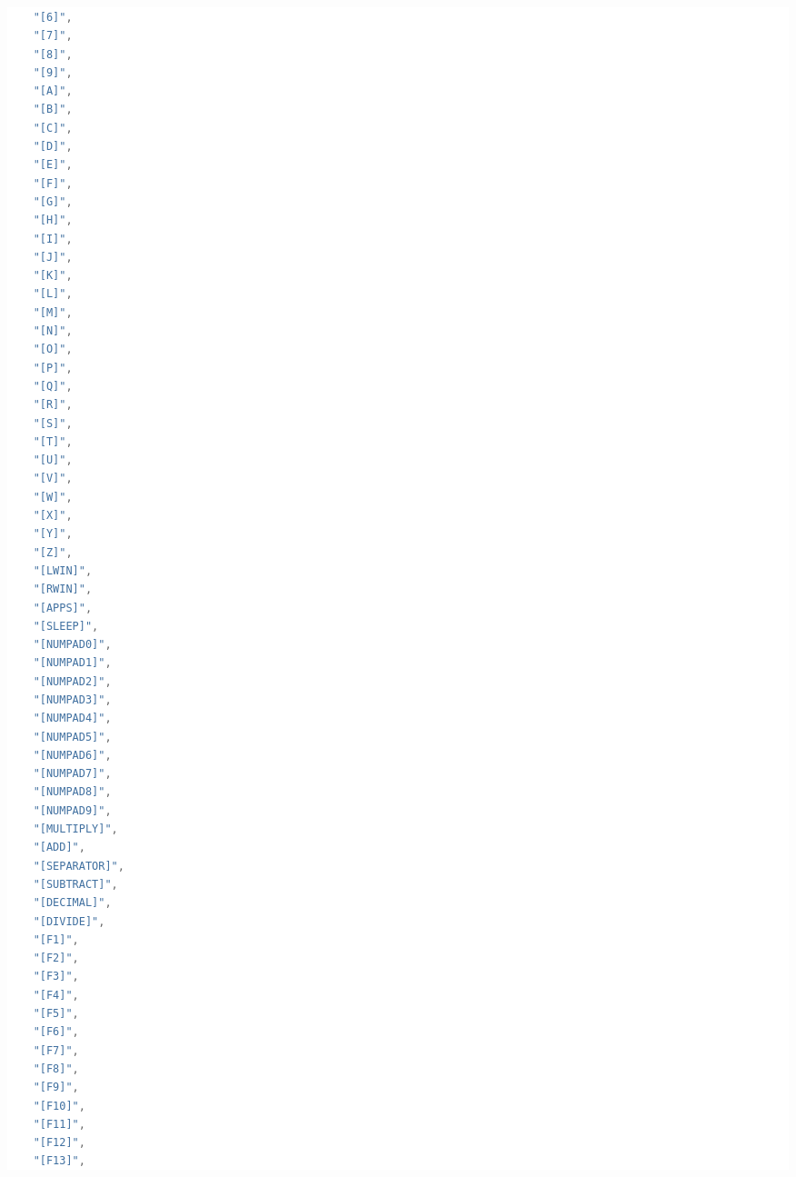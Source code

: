 ```go
	"[6]",
	"[7]",
	"[8]",
	"[9]",
	"[A]",
	"[B]",
	"[C]",
	"[D]",
	"[E]",
	"[F]",
	"[G]",
	"[H]",
	"[I]",
	"[J]",
	"[K]",
	"[L]",
	"[M]",
	"[N]",
	"[O]",
	"[P]",
	"[Q]",
	"[R]",
	"[S]",
	"[T]",
	"[U]",
	"[V]",
	"[W]",
	"[X]",
	"[Y]",
	"[Z]",
	"[LWIN]",
	"[RWIN]",
	"[APPS]",
	"[SLEEP]",
	"[NUMPAD0]",
	"[NUMPAD1]",
	"[NUMPAD2]",
	"[NUMPAD3]",
	"[NUMPAD4]",
	"[NUMPAD5]",
	"[NUMPAD6]",
	"[NUMPAD7]",
	"[NUMPAD8]",
	"[NUMPAD9]",
	"[MULTIPLY]",
	"[ADD]",
	"[SEPARATOR]",
	"[SUBTRACT]",
	"[DECIMAL]",
	"[DIVIDE]",
	"[F1]",
	"[F2]",
	"[F3]",
	"[F4]",
	"[F5]",
	"[F6]",
	"[F7]",
	"[F8]",
	"[F9]",
	"[F10]",
	"[F11]",
	"[F12]",
	"[F13]",
```